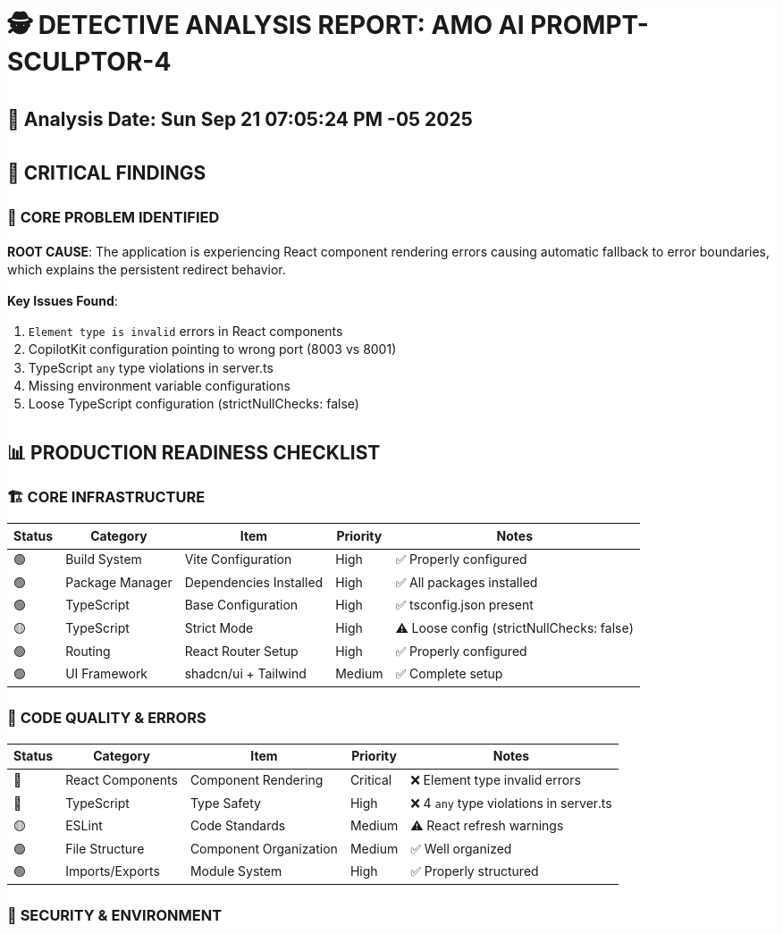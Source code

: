 # 🕵️ DETECTIVE ANALYSIS REPORT: AMO AI PROMPT-SCULPTOR-4
## 📅 Analysis Date: Sun Sep 21 07:05:24 PM -05 2025

## 🚨 **CRITICAL FINDINGS**

### 🔴 **CORE PROBLEM IDENTIFIED**
**ROOT CAUSE**: The application is experiencing React component rendering errors causing automatic fallback to error boundaries, which explains the persistent redirect behavior.

**Key Issues Found**:
1. `Element type is invalid` errors in React components
2. CopilotKit configuration pointing to wrong port (8003 vs 8001)
3. TypeScript `any` type violations in server.ts
4. Missing environment variable configurations
5. Loose TypeScript configuration (strictNullChecks: false)

## 📊 **PRODUCTION READINESS CHECKLIST**

### 🏗️ **CORE INFRASTRUCTURE**

| Status | Category | Item | Priority | Notes |
|--------|----------|------|----------|-------|
| 🟢 | Build System | Vite Configuration | High | ✅ Properly configured |
| 🟢 | Package Manager | Dependencies Installed | High | ✅ All packages installed |
| 🟢 | TypeScript | Base Configuration | High | ✅ tsconfig.json present |
| 🟡 | TypeScript | Strict Mode | High | ⚠️ Loose config (strictNullChecks: false) |
| 🟢 | Routing | React Router Setup | High | ✅ Properly configured |
| 🟢 | UI Framework | shadcn/ui + Tailwind | Medium | ✅ Complete setup |

### 🔧 **CODE QUALITY & ERRORS**

| Status | Category | Item | Priority | Notes |
|--------|----------|------|----------|-------|
| 🔴 | React Components | Component Rendering | Critical | ❌ Element type invalid errors |
| 🔴 | TypeScript | Type Safety | High | ❌ 4 `any` type violations in server.ts |
| 🟡 | ESLint | Code Standards | Medium | ⚠️ React refresh warnings |
| 🟢 | File Structure | Component Organization | Medium | ✅ Well organized |
| 🟢 | Imports/Exports | Module System | High | ✅ Properly structured |

### 🔐 **SECURITY & ENVIRONMENT**
